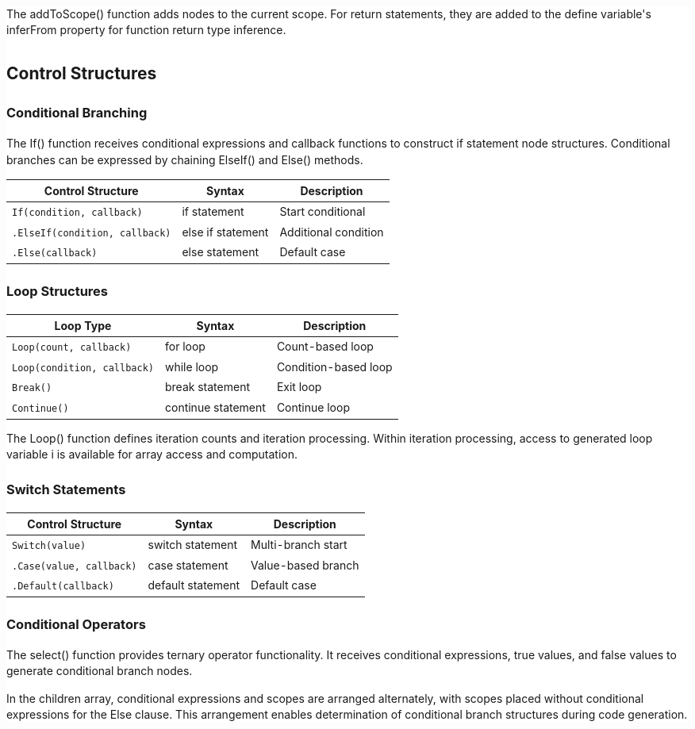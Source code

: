 The addToScope() function adds nodes to the current scope.
For return statements, they are added to the define variable's inferFrom property for function return type inference.

## Control Structures

### Conditional Branching

The If() function receives conditional expressions and callback functions to construct if statement node structures.
Conditional branches can be expressed by chaining ElseIf() and Else() methods.

| Control Structure              | Syntax            | Description          |
| ------------------------------ | ----------------- | -------------------- |
| `If(condition, callback)`      | if statement      | Start conditional    |
| `.ElseIf(condition, callback)` | else if statement | Additional condition |
| `.Else(callback)`              | else statement    | Default case         |

### Loop Structures

| Loop Type                   | Syntax             | Description          |
| --------------------------- | ------------------ | -------------------- |
| `Loop(count, callback)`     | for loop           | Count-based loop     |
| `Loop(condition, callback)` | while loop         | Condition-based loop |
| `Break()`                   | break statement    | Exit loop            |
| `Continue()`                | continue statement | Continue loop        |

The Loop() function defines iteration counts and iteration processing.
Within iteration processing, access to generated loop variable i is available for array access and computation.

### Switch Statements

| Control Structure        | Syntax            | Description        |
| ------------------------ | ----------------- | ------------------ |
| `Switch(value)`          | switch statement  | Multi-branch start |
| `.Case(value, callback)` | case statement    | Value-based branch |
| `.Default(callback)`     | default statement | Default case       |

### Conditional Operators

The select() function provides ternary operator functionality.
It receives conditional expressions, true values, and false values to generate conditional branch nodes.

In the children array, conditional expressions and scopes are arranged alternately, with scopes placed without conditional expressions for the Else clause.
This arrangement enables determination of conditional branch structures during code generation.
